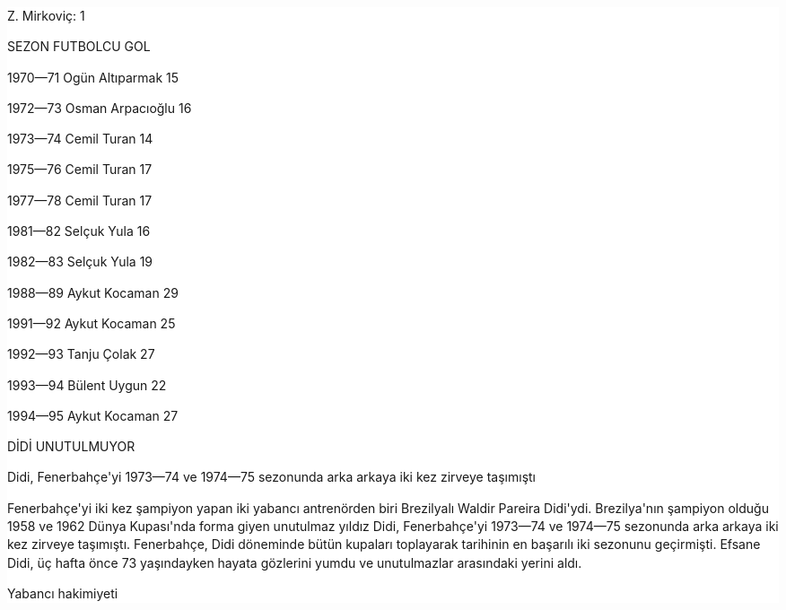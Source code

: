  </p>
 <p class="metin">
  Z. Mirkoviç:	1
 </p>
 <p class="metin">
 </p>
 <p class="metin">
  SEZON         FUTBOLCU             GOL
 </p>
 <p class="metin">
  1970—71	Ogün Altıparmak	15
 </p>
 <p class="metin">
  1972—73	Osman Arpacıoğlu	16
 </p>
 <p class="metin">
  1973—74	Cemil Turan	14
 </p>
 <p class="metin">
  1975—76	Cemil Turan	17
 </p>
 <p class="metin">
  1977—78	Cemil Turan	17
 </p>
 <p class="metin">
  1981—82	Selçuk Yula	16
 </p>
 <p class="metin">
  1982—83	Selçuk Yula	19
 </p>
 <p class="metin">
  1988—89	Aykut Kocaman	29
 </p>
 <p class="metin">
  1991—92	Aykut Kocaman	25
 </p>
 <p class="metin">
  1992—93	Tanju Çolak	27
 </p>
 <p class="metin">
  1993—94	Bülent Uygun	22
 </p>
 <p class="metin">
  1994—95	Aykut Kocaman	27
 </p>
 <p class="metin">
 </p>
 <p class="arabaslik">
  DİDİ UNUTULMUYOR
 </p>
 <p class="metin">
  Didi, Fenerbahçe'yi 1973—74 ve 1974—75  sezonunda arka arkaya iki kez zirveye taşımıştı
 </p>
 <p class="metin">
  Fenerbahçe'yi iki kez şampiyon yapan iki yabancı antrenörden biri Brezilyalı Waldir Pareira Didi'ydi. Brezilya'nın şampiyon olduğu 1958 ve 1962 Dünya Kupası'nda forma giyen unutulmaz yıldız Didi, Fenerbahçe'yi 1973—74 ve 1974—75 sezonunda arka arkaya iki kez zirveye taşımıştı. Fenerbahçe, Didi döneminde bütün kupaları toplayarak tarihinin en başarılı iki sezonunu geçirmişti. Efsane Didi, üç hafta önce 73 yaşındayken hayata gözlerini yumdu ve unutulmazlar arasındaki yerini aldı.
 </p>
 <p class="metin">
  Yabancı hakimiyeti
 </p>
 <p class="metin">